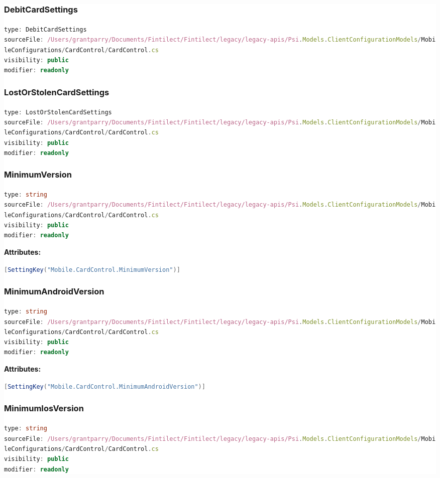 ### DebitCardSettings

```typescript
type: DebitCardSettings
sourceFile: /Users/grantparry/Documents/Fintilect/Fintilect/legacy/legacy-apis/Psi.Models.ClientConfigurationModels/MobileConfigurations/CardControl/CardControl.cs
visibility: public
modifier: readonly
```

### LostOrStolenCardSettings

```typescript
type: LostOrStolenCardSettings
sourceFile: /Users/grantparry/Documents/Fintilect/Fintilect/legacy/legacy-apis/Psi.Models.ClientConfigurationModels/MobileConfigurations/CardControl/CardControl.cs
visibility: public
modifier: readonly
```

### MinimumVersion

```typescript
type: string
sourceFile: /Users/grantparry/Documents/Fintilect/Fintilect/legacy/legacy-apis/Psi.Models.ClientConfigurationModels/MobileConfigurations/CardControl/CardControl.cs
visibility: public
modifier: readonly
```

**Attributes:**
```csharp
[SettingKey("Mobile.CardControl.MinimumVersion")]
```

### MinimumAndroidVersion

```typescript
type: string
sourceFile: /Users/grantparry/Documents/Fintilect/Fintilect/legacy/legacy-apis/Psi.Models.ClientConfigurationModels/MobileConfigurations/CardControl/CardControl.cs
visibility: public
modifier: readonly
```

**Attributes:**
```csharp
[SettingKey("Mobile.CardControl.MinimumAndroidVersion")]
```

### MinimumIosVersion

```typescript
type: string
sourceFile: /Users/grantparry/Documents/Fintilect/Fintilect/legacy/legacy-apis/Psi.Models.ClientConfigurationModels/MobileConfigurations/CardControl/CardControl.cs
visibility: public
modifier: readonly
```
